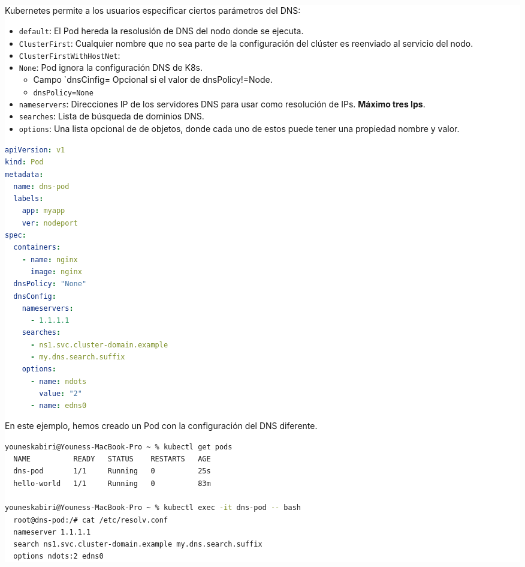 Kubernetes permite a los usuarios especificar ciertos parámetros del DNS:
  - `default`: El Pod hereda la resolusión de DNS del nodo donde se ejecuta.
  - `ClusterFirst`: Cualquier nombre que no sea parte de la configuración del clúster es reenviado al servicio del nodo. 
  - `ClusterFirstWithHostNet`:
  - `None`: Pod ignora la configuración DNS de K8s.
    - Campo `dnsCinfig= Opcional si el valor de dnsPolicy!=Node.
    - `dnsPolicy=None`
  - `nameservers`: Direcciones IP de los servidores DNS para usar como resolución de IPs. **Máximo tres Ips**.
  - `searches`: Lista de búsqueda de dominios DNS.
  - `options`: Una lista opcional de de objetos, donde cada uno de estos puede tener una propiedad nombre y valor.
  

```yaml
apiVersion: v1
kind: Pod
metadata:
  name: dns-pod
  labels:
    app: myapp
    ver: nodeport
spec:
  containers:
    - name: nginx
      image: nginx
  dnsPolicy: "None"
  dnsConfig:
    nameservers:
      - 1.1.1.1
    searches:
      - ns1.svc.cluster-domain.example
      - my.dns.search.suffix
    options:
      - name: ndots
        value: "2"
      - name: edns0

```

En este ejemplo, hemos creado un Pod con la configuración del DNS diferente.

```bash
youneskabiri@Youness-MacBook-Pro ~ % kubectl get pods
  NAME          READY   STATUS    RESTARTS   AGE
  dns-pod       1/1     Running   0          25s
  hello-world   1/1     Running   0          83m

youneskabiri@Youness-MacBook-Pro ~ % kubectl exec -it dns-pod -- bash
  root@dns-pod:/# cat /etc/resolv.conf
  nameserver 1.1.1.1
  search ns1.svc.cluster-domain.example my.dns.search.suffix
  options ndots:2 edns0
```
